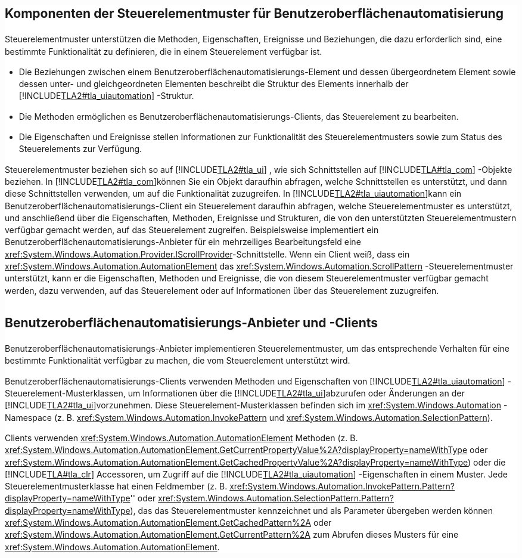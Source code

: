 <a name="uiautomation_control_pattern_includes"></a>   
## <a name="ui-automation-control-pattern-components"></a>Komponenten der Steuerelementmuster für Benutzeroberflächenautomatisierung  
 Steuerelementmuster unterstützen die Methoden, Eigenschaften, Ereignisse und Beziehungen, die dazu erforderlich sind, eine bestimmte Funktionalität zu definieren, die in einem Steuerelement verfügbar ist.  
  
-   Die Beziehungen zwischen einem Benutzeroberflächenautomatisierungs-Element und dessen übergeordnetem Element sowie dessen unter- und gleichgeordneten Elementen beschreibt die Struktur des Elements innerhalb der [!INCLUDE[TLA2#tla_uiautomation](../../../includes/tla2sharptla-uiautomation-md.md)] -Struktur.  
  
-   Die Methoden ermöglichen es Benutzeroberflächenautomatisierungs-Clients, das Steuerelement zu bearbeiten.  
  
-   Die Eigenschaften und Ereignisse stellen Informationen zur Funktionalität des Steuerelementmusters sowie zum Status des Steuerelements zur Verfügung.  
  
 Steuerelementmuster beziehen sich so auf [!INCLUDE[TLA2#tla_ui](../../../includes/tla2sharptla-ui-md.md)] , wie sich Schnittstellen auf [!INCLUDE[TLA#tla_com](../../../includes/tlasharptla-com-md.md)] -Objekte beziehen. In [!INCLUDE[TLA2#tla_com](../../../includes/tla2sharptla-com-md.md)]können Sie ein Objekt daraufhin abfragen, welche Schnittstellen es unterstützt, und dann diese Schnittstellen verwenden, um auf die Funktionalität zuzugreifen. In [!INCLUDE[TLA2#tla_uiautomation](../../../includes/tla2sharptla-uiautomation-md.md)]kann ein Benutzeroberflächenautomatisierungs-Client ein Steuerelement daraufhin abfragen, welche Steuerelementmuster es unterstützt, und anschließend über die Eigenschaften, Methoden, Ereignisse und Strukturen, die von den unterstützten Steuerelementmustern verfügbar gemacht werden, auf das Steuerelement zugreifen. Beispielsweise implementiert ein Benutzeroberflächenautomatisierungs-Anbieter für ein mehrzeiliges Bearbeitungsfeld eine <xref:System.Windows.Automation.Provider.IScrollProvider>-Schnittstelle. Wenn ein Client weiß, dass ein <xref:System.Windows.Automation.AutomationElement> das <xref:System.Windows.Automation.ScrollPattern> -Steuerelementmuster unterstützt, kann er die Eigenschaften, Methoden und Ereignisse, die von diesem Steuerelementmuster verfügbar gemacht werden, dazu verwenden, auf das Steuerelement oder auf Informationen über das Steuerelement zuzugreifen.  
  
<a name="uiautomation_control_pattern_client_provider"></a>   
## <a name="ui-automation-providers-and-clients"></a>Benutzeroberflächenautomatisierungs-Anbieter und -Clients  
 Benutzeroberflächenautomatisierungs-Anbieter implementieren Steuerelementmuster, um das entsprechende Verhalten für eine bestimmte Funktionalität verfügbar zu machen, die vom Steuerelement unterstützt wird.  
  
 Benutzeroberflächenautomatisierungs-Clients verwenden Methoden und Eigenschaften von [!INCLUDE[TLA2#tla_uiautomation](../../../includes/tla2sharptla-uiautomation-md.md)] -Steuerelement-Musterklassen, um Informationen über die [!INCLUDE[TLA2#tla_ui](../../../includes/tla2sharptla-ui-md.md)]abzurufen oder Änderungen an der [!INCLUDE[TLA2#tla_ui](../../../includes/tla2sharptla-ui-md.md)]vorzunehmen. Diese Steuerelement-Musterklassen befinden sich im <xref:System.Windows.Automation> -Namespace (z. B. <xref:System.Windows.Automation.InvokePattern> und <xref:System.Windows.Automation.SelectionPattern>).  
  
 Clients verwenden <xref:System.Windows.Automation.AutomationElement> Methoden (z. B. <xref:System.Windows.Automation.AutomationElement.GetCurrentPropertyValue%2A?displayProperty=nameWithType> oder <xref:System.Windows.Automation.AutomationElement.GetCachedPropertyValue%2A?displayProperty=nameWithType>) oder die [!INCLUDE[TLA#tla_clr](../../../includes/tlasharptla-clr-md.md)] Accessoren, um Zugriff auf die [!INCLUDE[TLA2#tla_uiautomation](../../../includes/tla2sharptla-uiautomation-md.md)] -Eigenschaften in einem Muster. Jede Steuerelementmusterklasse hat einen Feldmember (z. B. <xref:System.Windows.Automation.InvokePattern.Pattern?displayProperty=nameWithType>'' oder <xref:System.Windows.Automation.SelectionPattern.Pattern?displayProperty=nameWithType>), das das Steuerelementmuster kennzeichnet und als Parameter übergeben werden können <xref:System.Windows.Automation.AutomationElement.GetCachedPattern%2A> oder <xref:System.Windows.Automation.AutomationElement.GetCurrentPattern%2A> zum Abrufen dieses Musters für eine <xref:System.Windows.Automation.AutomationElement>.  
  